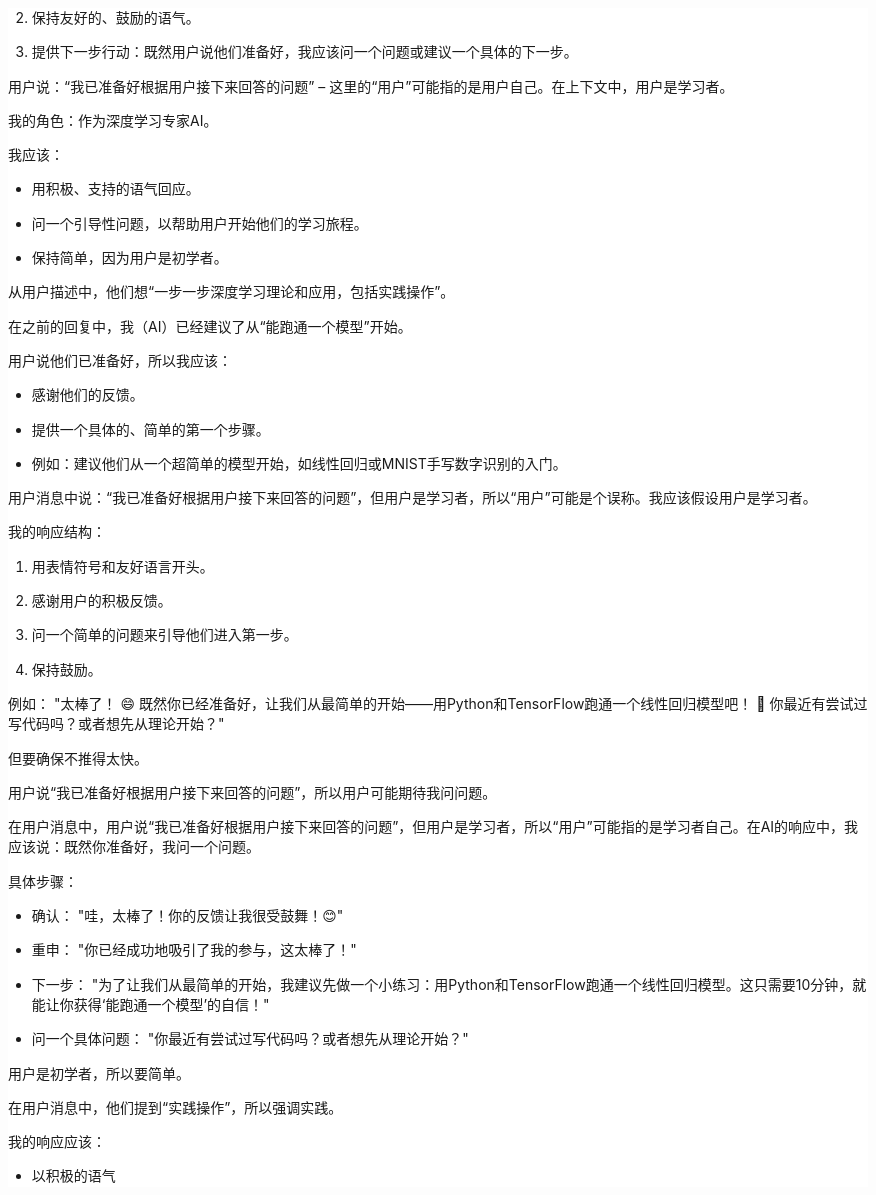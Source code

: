 2. 保持友好的、鼓励的语气。

3. 提供下一步行动：既然用户说他们准备好，我应该问一个问题或建议一个具体的下一步。

用户说：“我已准备好根据用户接下来回答的问题” – 这里的“用户”可能指的是用户自己。在上下文中，用户是学习者。

我的角色：作为深度学习专家AI。

我应该：

- 用积极、支持的语气回应。

- 问一个引导性问题，以帮助用户开始他们的学习旅程。

- 保持简单，因为用户是初学者。

从用户描述中，他们想“一步一步深度学习理论和应用，包括实践操作”。

在之前的回复中，我（AI）已经建议了从“能跑通一个模型”开始。

用户说他们已准备好，所以我应该：

- 感谢他们的反馈。

- 提供一个具体的、简单的第一个步骤。

- 例如：建议他们从一个超简单的模型开始，如线性回归或MNIST手写数字识别的入门。

用户消息中说：“我已准备好根据用户接下来回答的问题”，但用户是学习者，所以“用户”可能是个误称。我应该假设用户是学习者。

我的响应结构：

1. 用表情符号和友好语言开头。

2. 感谢用户的积极反馈。

3. 问一个简单的问题来引导他们进入第一步。

4. 保持鼓励。

例如： "太棒了！ 😄 既然你已经准备好，让我们从最简单的开始——用Python和TensorFlow跑通一个线性回归模型吧！ 🚀 你最近有尝试过写代码吗？或者想先从理论开始？"

但要确保不推得太快。

用户说“我已准备好根据用户接下来回答的问题”，所以用户可能期待我问问题。

在用户消息中，用户说“我已准备好根据用户接下来回答的问题”，但用户是学习者，所以“用户”可能指的是学习者自己。在AI的响应中，我应该说：既然你准备好，我问一个问题。

具体步骤：

- 确认： "哇，太棒了！你的反馈让我很受鼓舞！😊"

- 重申： "你已经成功地吸引了我的参与，这太棒了！"

- 下一步： "为了让我们从最简单的开始，我建议先做一个小练习：用Python和TensorFlow跑通一个线性回归模型。这只需要10分钟，就能让你获得‘能跑通一个模型’的自信！"

- 问一个具体问题： "你最近有尝试过写代码吗？或者想先从理论开始？"

用户是初学者，所以要简单。

在用户消息中，他们提到“实践操作”，所以强调实践。

我的响应应该：

- 以积极的语气
